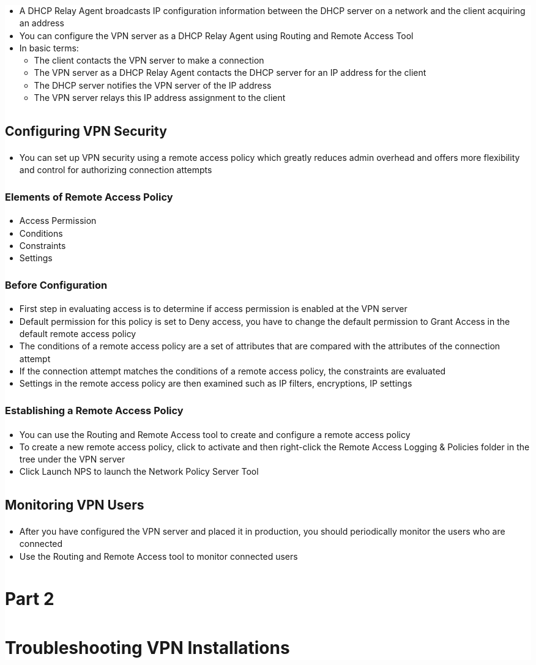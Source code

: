 - A DHCP Relay Agent broadcasts IP configuration information between the DHCP server on a network and the client acquiring an address
- You can configure the VPN server as a DHCP Relay Agent using Routing and Remote Access Tool
- In basic terms:
    - The client contacts the VPN server to make a connection
    - The VPN server as a DHCP Relay Agent contacts the DHCP server for an IP address for the client
    - The DHCP server notifies the VPN server of the IP address
    - The VPN server relays this IP address assignment to the client

## Configuring VPN Security

- You can set up VPN security using a remote access policy which greatly reduces admin overhead and offers more flexibility and control for authorizing connection attempts

### Elements of Remote Access Policy

- Access Permission
- Conditions
- Constraints
- Settings

### Before Configuration

- First step in evaluating access is to determine if access permission is enabled at the VPN server
- Default permission for this policy is set to Deny access, you have to change the default permission to Grant Access in the default remote access policy
- The conditions of a remote access policy are a set of attributes that are compared with the attributes of the connection attempt
- If the connection attempt matches the conditions of a remote access policy, the constraints are evaluated
- Settings in the remote access policy are then examined such as IP filters, encryptions, IP settings

### Establishing a Remote Access Policy

- You can use the Routing and Remote Access tool to create and configure a remote access policy
- To create a new remote access policy, click to activate and then right-click the Remote Access Logging & Policies folder in the tree under the VPN server
- Click Launch NPS to launch the Network Policy Server Tool

## Monitoring VPN Users

- After you have configured the VPN server and placed it in production, you should periodically monitor the users who are connected
- Use the Routing and Remote Access tool to monitor connected users

# Part 2

# Troubleshooting VPN Installations
